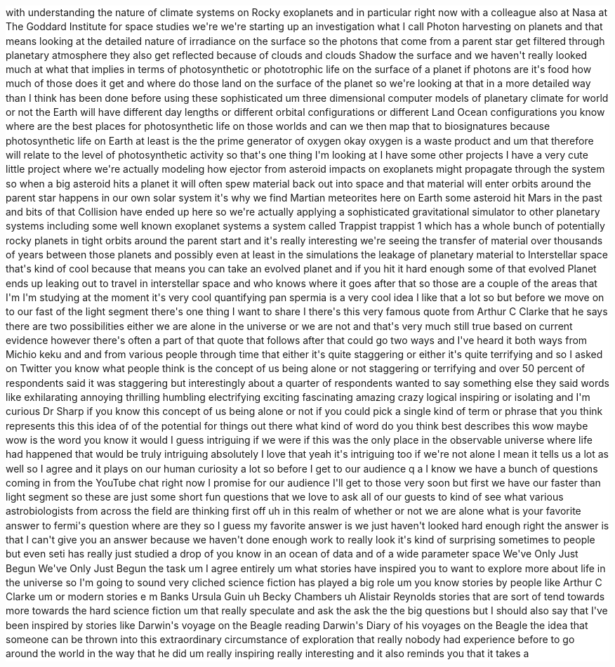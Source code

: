 with understanding the nature of climate systems on Rocky exoplanets and in particular right now with a colleague also at Nasa at The Goddard Institute for space studies we're we're starting up an investigation what I call Photon harvesting on planets and that means looking at the detailed nature of irradiance on the surface so the photons that come from a parent star get filtered through planetary atmosphere they also get reflected because of clouds and clouds Shadow the surface and we haven't really looked much at what that implies in terms of photosynthetic or phototrophic life on the surface of a planet if photons are it's food how much of those does it get and where do those land on the surface of the planet so we're looking at that in a more detailed way than I think has been done before using these sophisticated um three dimensional computer models of planetary climate for world or not the Earth will have different day lengths or different orbital configurations or different Land Ocean configurations you know where are the best places for photosynthetic life on those worlds and can we then map that to biosignatures because photosynthetic life on Earth at least is the the prime generator of oxygen okay oxygen is a waste product and um that therefore will relate to the level of photosynthetic activity so that's one thing I'm looking at I have some other projects I have a very cute little project where we're actually modeling how ejector from asteroid impacts on exoplanets might propagate through the system so when a big asteroid hits a planet it will often spew material back out into space and that material will enter orbits around the parent star happens in our own solar system it's why we find Martian meteorites here on Earth some asteroid hit Mars in the past and bits of that Collision have ended up here so we're actually applying a sophisticated gravitational simulator to other planetary systems including some well known exoplanet systems a system called Trappist trappist 1 which has a whole bunch of potentially rocky planets in tight orbits around the parent start and it's really interesting we're seeing the transfer of material over thousands of years between those planets and possibly even at least in the simulations the leakage of planetary material to Interstellar space that's kind of cool because that means you can take an evolved planet and if you hit it hard enough some of that evolved Planet ends up leaking out to travel in interstellar space and who knows where it goes after that so those are a couple of the areas that I'm I'm studying at the moment it's very cool quantifying pan spermia is a very cool idea I like that a lot so but before we move on to our fast of the light segment there's one thing I want to share I there's this very famous quote from Arthur C Clarke that he says there are two possibilities either we are alone in the universe or we are not and that's very much still true based on current evidence however there's often a part of that quote that follows after that could go two ways and I've heard it both ways from Michio keku and and from various people through time that either it's quite staggering or either it's quite terrifying and so I asked on Twitter you know what people think is the concept of us being alone or not staggering or terrifying and over 50 percent of respondents said it was staggering but interestingly about a quarter of respondents wanted to say something else they said words like exhilarating annoying thrilling humbling electrifying exciting fascinating amazing crazy logical inspiring or isolating and I'm curious Dr Sharp if you know this concept of us being alone or not if you could pick a single kind of term or phrase that you think represents this this idea of of the potential for things out there what kind of word do you think best describes this wow maybe wow is the word you know it would I guess intriguing if we were if this was the only place in the observable universe where life had happened that would be truly intriguing absolutely I love that yeah it's intriguing too if we're not alone I mean it tells us a lot as well so I agree and it plays on our human curiosity a lot so before I get to our audience q a I know we have a bunch of questions coming in from the YouTube chat right now I promise for our audience I'll get to those very soon but first we have our faster than light segment so these are just some short fun questions that we love to ask all of our guests to kind of see what various astrobiologists from across the field are thinking first off uh in this realm of whether or not we are alone what is your favorite answer to fermi's question where are they so I guess my favorite answer is we just haven't looked hard enough right the answer is that I can't give you an answer because we haven't done enough work to really look it's kind of surprising sometimes to people but even seti has really just studied a drop of you know in an ocean of data and of a wide parameter space We've Only Just Begun We've Only Just Begun the task um I agree entirely um what stories have inspired you to want to explore more about life in the universe so I'm going to sound very cliched science fiction has played a big role um you know stories by people like Arthur C Clarke um or modern stories e m Banks Ursula Guin uh Becky Chambers uh Alistair Reynolds stories that are sort of tend towards more towards the hard science fiction um that really speculate and ask the ask the the big questions but I should also say that I've been inspired by stories like Darwin's voyage on the Beagle reading Darwin's Diary of his voyages on the Beagle the idea that someone can be thrown into this extraordinary circumstance of exploration that really nobody had experience before to go around the world in the way that he did um really inspiring really interesting and it also reminds you that it takes a